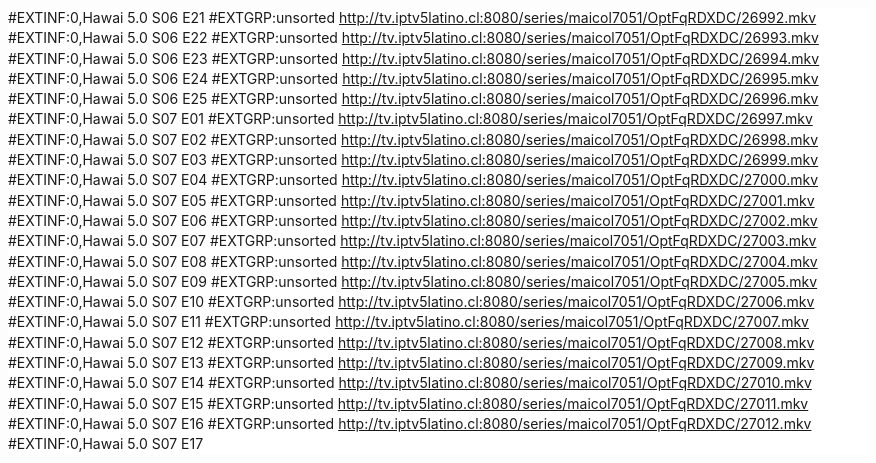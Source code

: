 #EXTINF:0,Hawai 5.0 S06 E21
#EXTGRP:unsorted
http://tv.iptv5latino.cl:8080/series/maicol7051/OptFqRDXDC/26992.mkv
#EXTINF:0,Hawai 5.0 S06 E22
#EXTGRP:unsorted
http://tv.iptv5latino.cl:8080/series/maicol7051/OptFqRDXDC/26993.mkv
#EXTINF:0,Hawai 5.0 S06 E23
#EXTGRP:unsorted
http://tv.iptv5latino.cl:8080/series/maicol7051/OptFqRDXDC/26994.mkv
#EXTINF:0,Hawai 5.0 S06 E24
#EXTGRP:unsorted
http://tv.iptv5latino.cl:8080/series/maicol7051/OptFqRDXDC/26995.mkv
#EXTINF:0,Hawai 5.0 S06 E25
#EXTGRP:unsorted
http://tv.iptv5latino.cl:8080/series/maicol7051/OptFqRDXDC/26996.mkv
#EXTINF:0,Hawai 5.0 S07 E01
#EXTGRP:unsorted
http://tv.iptv5latino.cl:8080/series/maicol7051/OptFqRDXDC/26997.mkv
#EXTINF:0,Hawai 5.0 S07 E02
#EXTGRP:unsorted
http://tv.iptv5latino.cl:8080/series/maicol7051/OptFqRDXDC/26998.mkv
#EXTINF:0,Hawai 5.0 S07 E03
#EXTGRP:unsorted
http://tv.iptv5latino.cl:8080/series/maicol7051/OptFqRDXDC/26999.mkv
#EXTINF:0,Hawai 5.0 S07 E04
#EXTGRP:unsorted
http://tv.iptv5latino.cl:8080/series/maicol7051/OptFqRDXDC/27000.mkv
#EXTINF:0,Hawai 5.0 S07 E05
#EXTGRP:unsorted
http://tv.iptv5latino.cl:8080/series/maicol7051/OptFqRDXDC/27001.mkv
#EXTINF:0,Hawai 5.0 S07 E06
#EXTGRP:unsorted
http://tv.iptv5latino.cl:8080/series/maicol7051/OptFqRDXDC/27002.mkv
#EXTINF:0,Hawai 5.0 S07 E07
#EXTGRP:unsorted
http://tv.iptv5latino.cl:8080/series/maicol7051/OptFqRDXDC/27003.mkv
#EXTINF:0,Hawai 5.0 S07 E08
#EXTGRP:unsorted
http://tv.iptv5latino.cl:8080/series/maicol7051/OptFqRDXDC/27004.mkv
#EXTINF:0,Hawai 5.0 S07 E09
#EXTGRP:unsorted
http://tv.iptv5latino.cl:8080/series/maicol7051/OptFqRDXDC/27005.mkv
#EXTINF:0,Hawai 5.0 S07 E10
#EXTGRP:unsorted
http://tv.iptv5latino.cl:8080/series/maicol7051/OptFqRDXDC/27006.mkv
#EXTINF:0,Hawai 5.0 S07 E11
#EXTGRP:unsorted
http://tv.iptv5latino.cl:8080/series/maicol7051/OptFqRDXDC/27007.mkv
#EXTINF:0,Hawai 5.0 S07 E12
#EXTGRP:unsorted
http://tv.iptv5latino.cl:8080/series/maicol7051/OptFqRDXDC/27008.mkv
#EXTINF:0,Hawai 5.0 S07 E13
#EXTGRP:unsorted
http://tv.iptv5latino.cl:8080/series/maicol7051/OptFqRDXDC/27009.mkv
#EXTINF:0,Hawai 5.0 S07 E14
#EXTGRP:unsorted
http://tv.iptv5latino.cl:8080/series/maicol7051/OptFqRDXDC/27010.mkv
#EXTINF:0,Hawai 5.0 S07 E15
#EXTGRP:unsorted
http://tv.iptv5latino.cl:8080/series/maicol7051/OptFqRDXDC/27011.mkv
#EXTINF:0,Hawai 5.0 S07 E16
#EXTGRP:unsorted
http://tv.iptv5latino.cl:8080/series/maicol7051/OptFqRDXDC/27012.mkv
#EXTINF:0,Hawai 5.0 S07 E17